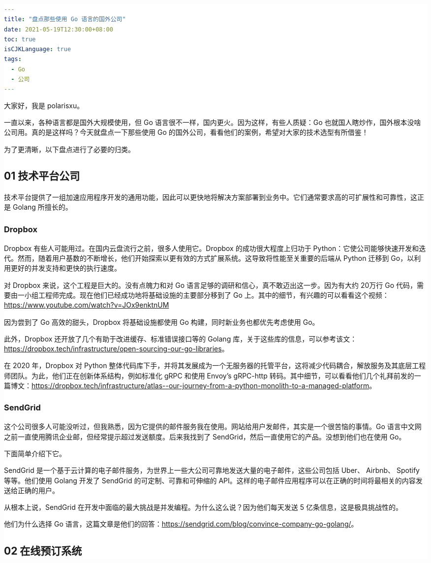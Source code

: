 ```yaml
---
title: "盘点那些使用 Go 语言的国外公司"
date: 2021-05-19T12:30:00+08:00
toc: true
isCJKLanguage: true
tags: 
  - Go
  - 公司
---
```


大家好，我是 polarisxu。

一直以来，各种语言都是国外大规模使用，但 Go 语言很不一样，国内更火。因为这样，有些人质疑：Go 也就国人瞎炒作，国外根本没啥公司用。真的是这样吗？今天就盘点一下那些使用 Go 的国外公司，看看他们的案例，希望对大家的技术选型有所借鉴！

为了更清晰，以下盘点进行了必要的归类。

## 01 技术平台公司

技术平台提供了一组加速应用程序开发的通用功能，因此可以更快地将解决方案部署到业务中。它们通常要求高的可扩展性和可靠性，这正是 Golang 所擅长的。

### Dropbox

Dropbox 有些人可能用过。在国内云盘流行之前，很多人使用它。Dropbox 的成功很大程度上归功于 Python：它使公司能够快速开发和迭代。然而，随着用户基数的不断增长，他们开始探索以更有效的方式扩展系统。这导致将性能至关重要的后端从 Python 迁移到 Go，以利用更好的并发支持和更快的执行速度。

对 Dropbox 来说，这个工程是巨大的。没有点魄力和对 Go 语言足够的调研和信心，真不敢迈出这一步。因为有大约 20万行 Go 代码，需要由一小组工程师完成。现在他们已经成功地将基础设施的主要部分移到了 Go 上。其中的细节，有兴趣的可以看看这个视频：<https://www.youtube.com/watch?v=JOx9enktnUM>

因为尝到了 Go 高效的甜头，Dropbox 将基础设施都使用 Go 构建，同时新业务也都优先考虑使用 Go。

此外，Dropbox 还开放了几个有助于改进缓存、标准错误接口等的 Golang 库，关于这些库的信息，可以参考该文：<https://dropbox.tech/infrastructure/open-sourcing-our-go-libraries>。

在 2020 年，Dropbox 对 Python 整体代码库下手，并将其发展成为一个无服务器的托管平台，这将减少代码耦合，解放服务及其底层工程师团队。为此，他们正在创新体系结构，例如标准化 gRPC 和使用 Envoy’s  gRPC-http 转码。其中细节，可以看看他们几个礼拜前发的一篇博文：<https://dropbox.tech/infrastructure/atlas--our-journey-from-a-python-monolith-to-a-managed-platform>。

### SendGrid

这个公司很多人可能没听过，但我熟悉，因为它提供的邮件服务我在使用。网站给用户发邮件，其实是一个很苦恼的事情。Go 语言中文网之前一直使用腾讯企业邮，但经常提示超过发送额度。后来我找到了 SendGrid，然后一直使用它的产品。没想到他们也在使用 Go。

下面简单介绍下它。

SendGrid 是一个基于云计算的电子邮件服务，为世界上一些大公司可靠地发送大量的电子邮件，这些公司包括 Uber、 Airbnb、 Spotify 等等。他们使用 Golang 开发了 SendGrid 的可定制、可靠和可伸缩的 API。这样的电子邮件应用程序可以在正确的时间将最相关的内容发送给正确的用户。

从根本上说，SendGrid 在开发中面临的最大挑战是并发编程。为什么这么说？因为他们每天发送 5 亿条信息，这是极具挑战性的。

他们为什么选择 Go 语言，这篇文章是他们的回答：<https://sendgrid.com/blog/convince-company-go-golang/>。

## 02 在线预订系统
